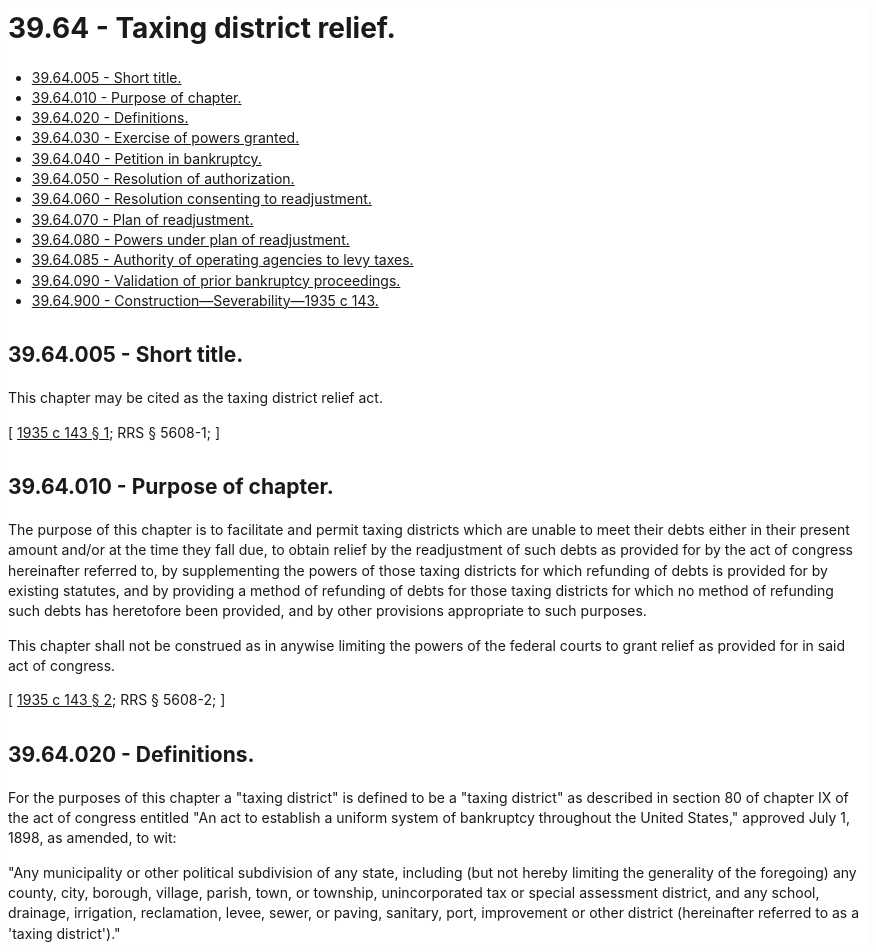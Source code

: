 # 39.64 - Taxing district relief.
* [39.64.005 - Short title.](#3964005---short-title)
* [39.64.010 - Purpose of chapter.](#3964010---purpose-of-chapter)
* [39.64.020 - Definitions.](#3964020---definitions)
* [39.64.030 - Exercise of powers granted.](#3964030---exercise-of-powers-granted)
* [39.64.040 - Petition in bankruptcy.](#3964040---petition-in-bankruptcy)
* [39.64.050 - Resolution of authorization.](#3964050---resolution-of-authorization)
* [39.64.060 - Resolution consenting to readjustment.](#3964060---resolution-consenting-to-readjustment)
* [39.64.070 - Plan of readjustment.](#3964070---plan-of-readjustment)
* [39.64.080 - Powers under plan of readjustment.](#3964080---powers-under-plan-of-readjustment)
* [39.64.085 - Authority of operating agencies to levy taxes.](#3964085---authority-of-operating-agencies-to-levy-taxes)
* [39.64.090 - Validation of prior bankruptcy proceedings.](#3964090---validation-of-prior-bankruptcy-proceedings)
* [39.64.900 - Construction—Severability—1935 c 143.](#3964900---constructionseverability1935-c-143)
## 39.64.005 - Short title.
This chapter may be cited as the taxing district relief act.

\[ [1935 c 143 § 1](https://leg.wa.gov/CodeReviser/documents/sessionlaw/1935c143.pdf?cite=1935%20c%20143%20§%201); RRS § 5608-1; \]

## 39.64.010 - Purpose of chapter.
The purpose of this chapter is to facilitate and permit taxing districts which are unable to meet their debts either in their present amount and/or at the time they fall due, to obtain relief by the readjustment of such debts as provided for by the act of congress hereinafter referred to, by supplementing the powers of those taxing districts for which refunding of debts is provided for by existing statutes, and by providing a method of refunding of debts for those taxing districts for which no method of refunding such debts has heretofore been provided, and by other provisions appropriate to such purposes.

This chapter shall not be construed as in anywise limiting the powers of the federal courts to grant relief as provided for in said act of congress.

\[ [1935 c 143 § 2](https://leg.wa.gov/CodeReviser/documents/sessionlaw/1935c143.pdf?cite=1935%20c%20143%20§%202); RRS § 5608-2; \]

## 39.64.020 - Definitions.
For the purposes of this chapter a "taxing district" is defined to be a "taxing district" as described in section 80 of chapter IX of the act of congress entitled "An act to establish a uniform system of bankruptcy throughout the United States," approved July 1, 1898, as amended, to wit:

"Any municipality or other political subdivision of any state, including (but not hereby limiting the generality of the foregoing) any county, city, borough, village, parish, town, or township, unincorporated tax or special assessment district, and any school, drainage, irrigation, reclamation, levee, sewer, or paving, sanitary, port, improvement or other district (hereinafter referred to as a 'taxing district')."
